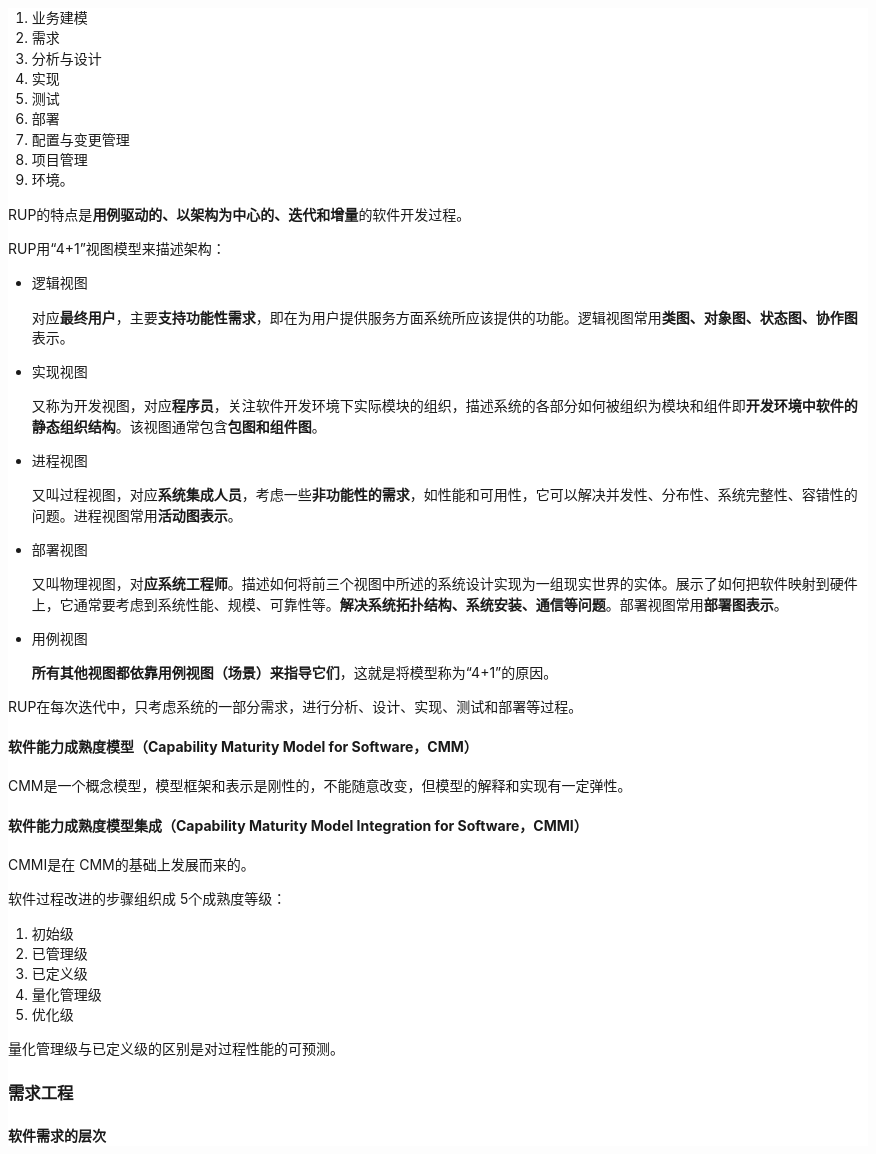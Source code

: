 1. 业务建模
2. 需求
3. 分析与设计
4. 实现
5. 测试
6. 部署
7. 配置与变更管理
8. 项目管理
9. 环境。

RUP的特点是**用例驱动的、以架构为中心的、迭代和增量**的软件开发过程。

RUP用“4+1”视图模型来描述架构：

- 逻辑视图

  对应**最终用户**，主要**支持功能性需求**，即在为用户提供服务方面系统所应该提供的功能。逻辑视图常用**类图、对象图、状态图、协作图**表示。

- 实现视图

  又称为开发视图，对应**程序员**，关注软件开发环境下实际模块的组织，描述系统的各部分如何被组织为模块和组件即**开发环境中软件的静态组织结构**。该视图通常包含**包图和组件图**。

- 进程视图

  又叫过程视图，对应**系统集成人员**，考虑一些**非功能性的需求**，如性能和可用性，它可以解决并发性、分布性、系统完整性、容错性的问题。进程视图常用**活动图表示**。

- 部署视图

  又叫物理视图，对**应系统工程师**。描述如何将前三个视图中所述的系统设计实现为一组现实世界的实体。展示了如何把软件映射到硬件上，它通常要考虑到系统性能、规模、可靠性等。**解决系统拓扑结构、系统安装、通信等问题**。部署视图常用**部署图表示**。

- 用例视图

  **所有其他视图都依靠用例视图（场景）来指导它们**，这就是将模型称为“4+1”的原因。

RUP在每次迭代中，只考虑系统的一部分需求，进行分析、设计、实现、测试和部署等过程。

#### 软件能力成熟度模型（Capability Maturity Model for Software，CMM）

CMM是一个概念模型，模型框架和表示是刚性的，不能随意改变，但模型的解释和实现有一定弹性。

#### 软件能力成熟度模型集成（Capability Maturity Model Integration for Software，CMMI）

CMMI是在 CMM的基础上发展而来的。

软件过程改进的步骤组织成 5个成熟度等级：

1. 初始级
2. 已管理级
3. 已定义级
4. 量化管理级
5. 优化级

量化管理级与已定义级的区别是对过程性能的可预测。

### 需求工程  

#### 软件需求的层次
